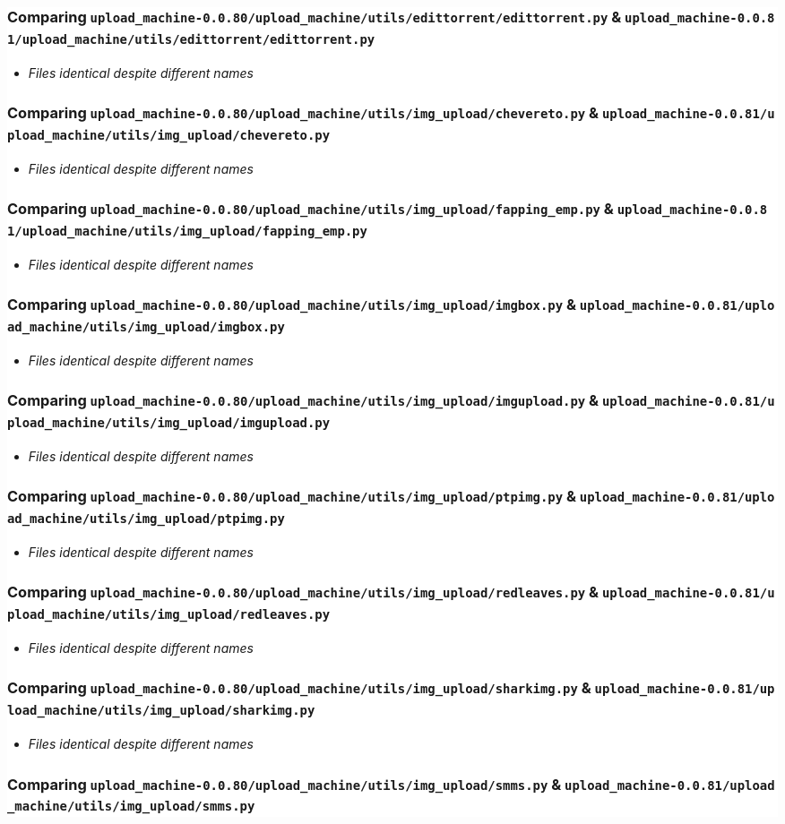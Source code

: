 ### Comparing `upload_machine-0.0.80/upload_machine/utils/edittorrent/edittorrent.py` & `upload_machine-0.0.81/upload_machine/utils/edittorrent/edittorrent.py`

 * *Files identical despite different names*

### Comparing `upload_machine-0.0.80/upload_machine/utils/img_upload/chevereto.py` & `upload_machine-0.0.81/upload_machine/utils/img_upload/chevereto.py`

 * *Files identical despite different names*

### Comparing `upload_machine-0.0.80/upload_machine/utils/img_upload/fapping_emp.py` & `upload_machine-0.0.81/upload_machine/utils/img_upload/fapping_emp.py`

 * *Files identical despite different names*

### Comparing `upload_machine-0.0.80/upload_machine/utils/img_upload/imgbox.py` & `upload_machine-0.0.81/upload_machine/utils/img_upload/imgbox.py`

 * *Files identical despite different names*

### Comparing `upload_machine-0.0.80/upload_machine/utils/img_upload/imgupload.py` & `upload_machine-0.0.81/upload_machine/utils/img_upload/imgupload.py`

 * *Files identical despite different names*

### Comparing `upload_machine-0.0.80/upload_machine/utils/img_upload/ptpimg.py` & `upload_machine-0.0.81/upload_machine/utils/img_upload/ptpimg.py`

 * *Files identical despite different names*

### Comparing `upload_machine-0.0.80/upload_machine/utils/img_upload/redleaves.py` & `upload_machine-0.0.81/upload_machine/utils/img_upload/redleaves.py`

 * *Files identical despite different names*

### Comparing `upload_machine-0.0.80/upload_machine/utils/img_upload/sharkimg.py` & `upload_machine-0.0.81/upload_machine/utils/img_upload/sharkimg.py`

 * *Files identical despite different names*

### Comparing `upload_machine-0.0.80/upload_machine/utils/img_upload/smms.py` & `upload_machine-0.0.81/upload_machine/utils/img_upload/smms.py`
